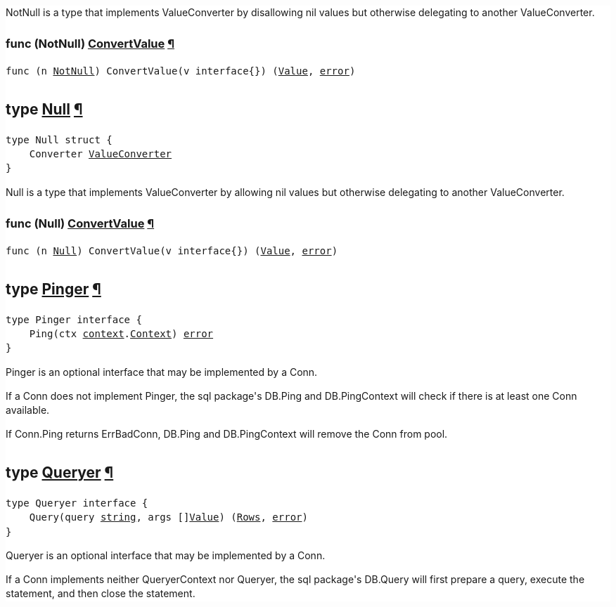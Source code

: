 NotNull is a type that implements ValueConverter by disallowing nil values but
otherwise delegating to another ValueConverter.

<h3 id="NotNull.ConvertValue">func (NotNull) <a href="//github.com/golang/go/blob/2ea7d3461bb41d0ae12b56ee52d43314bcdb97f9/src/database/sql/driver/types.go#L157">ConvertValue</a>
    <a href="#NotNull.ConvertValue">¶</a></h3>
<pre>func (n <a href="#NotNull">NotNull</a>) ConvertValue(v interface{}) (<a href="#Value">Value</a>, <a href="/builtin/#error">error</a>)</pre>


<h2 id="Null">type <a href="//github.com/golang/go/blob/2ea7d3461bb41d0ae12b56ee52d43314bcdb97f9/src/database/sql/driver/types.go#L140">Null</a>
    <a href="#Null">¶</a></h2>
<pre>type Null struct {
<span id="Null.Converter"></span>    Converter <a href="#ValueConverter">ValueConverter</a>
}</pre>

Null is a type that implements ValueConverter by allowing nil values but
otherwise delegating to another ValueConverter.

<h3 id="Null.ConvertValue">func (Null) <a href="//github.com/golang/go/blob/2ea7d3461bb41d0ae12b56ee52d43314bcdb97f9/src/database/sql/driver/types.go#L144">ConvertValue</a>
    <a href="#Null.ConvertValue">¶</a></h3>
<pre>func (n <a href="#Null">Null</a>) ConvertValue(v interface{}) (<a href="#Value">Value</a>, <a href="/builtin/#error">error</a>)</pre>


<h2 id="Pinger">type <a href="//github.com/golang/go/blob/2ea7d3461bb41d0ae12b56ee52d43314bcdb97f9/src/database/sql/driver/driver.go#L119">Pinger</a>
    <a href="#Pinger">¶</a></h2>
<pre>type Pinger interface {
    Ping(ctx <a href="/context/">context</a>.<a href="/context/#Context">Context</a>) <a href="/builtin/#error">error</a>
}</pre>

Pinger is an optional interface that may be implemented by a Conn.

If a Conn does not implement Pinger, the sql package's DB.Ping and
DB.PingContext will check if there is at least one Conn available.

If Conn.Ping returns ErrBadConn, DB.Ping and DB.PingContext will remove the Conn
from pool.

<h2 id="Queryer">type <a href="//github.com/golang/go/blob/2ea7d3461bb41d0ae12b56ee52d43314bcdb97f9/src/database/sql/driver/driver.go#L159">Queryer</a>
    <a href="#Queryer">¶</a></h2>
<pre>type Queryer interface {
    Query(query <a href="/builtin/#string">string</a>, args []<a href="#Value">Value</a>) (<a href="#Rows">Rows</a>, <a href="/builtin/#error">error</a>)
}</pre>

Queryer is an optional interface that may be implemented by a Conn.

If a Conn implements neither QueryerContext nor Queryer, the sql package's
DB.Query will first prepare a query, execute the statement, and then close the
statement.
